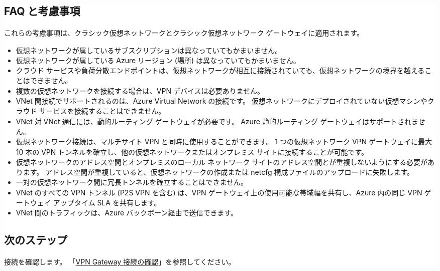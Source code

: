 ## <a name="faq-and-considerations"></a><a name="faq"></a>FAQ と考慮事項

これらの考慮事項は、クラシック仮想ネットワークとクラシック仮想ネットワーク ゲートウェイに適用されます。

* 仮想ネットワークが属しているサブスクリプションは異なっていてもかまいません。
* 仮想ネットワークが属している Azure リージョン (場所) は異なっていてもかまいません。
* クラウド サービスや負荷分散エンドポイントは、仮想ネットワークが相互に接続されていても、仮想ネットワークの境界を越えることはできません。
* 複数の仮想ネットワークを接続する場合は、VPN デバイスは必要ありません。
* VNet 間接続でサポートされるのは、Azure Virtual Network の接続です。 仮想ネットワークにデプロイされていない仮想マシンやクラウド サービスを接続することはできません。
* VNet 対 VNet 通信には、動的ルーティング ゲートウェイが必要です。 Azure 静的ルーティング ゲートウェイはサポートされません。
* 仮想ネットワーク接続は、マルチサイト VPN と同時に使用することができます。 1 つの仮想ネットワーク VPN ゲートウェイに最大 10 本の VPN トンネルを確立し、他の仮想ネットワークまたはオンプレミス サイトに接続することが可能です。
* 仮想ネットワークのアドレス空間とオンプレミスのローカル ネットワーク サイトのアドレス空間とが重複しないようにする必要があります。 アドレス空間が重複していると、仮想ネットワークの作成または netcfg 構成ファイルのアップロードに失敗します。
* 一対の仮想ネットワーク間に冗長トンネルを確立することはできません。
* VNet のすべての VPN トンネル (P2S VPN を含む) は、VPN ゲートウェイ上の使用可能な帯域幅を共有し、Azure 内の同じ VPN ゲートウェイ アップタイム SLA を共有します。
* VNet 間のトラフィックは、Azure バックボーン経由で送信できます。

## <a name="next-steps"></a>次のステップ

接続を確認します。 「[VPN Gateway 接続の確認](vpn-gateway-verify-connection-resource-manager.md)」を参照してください。
